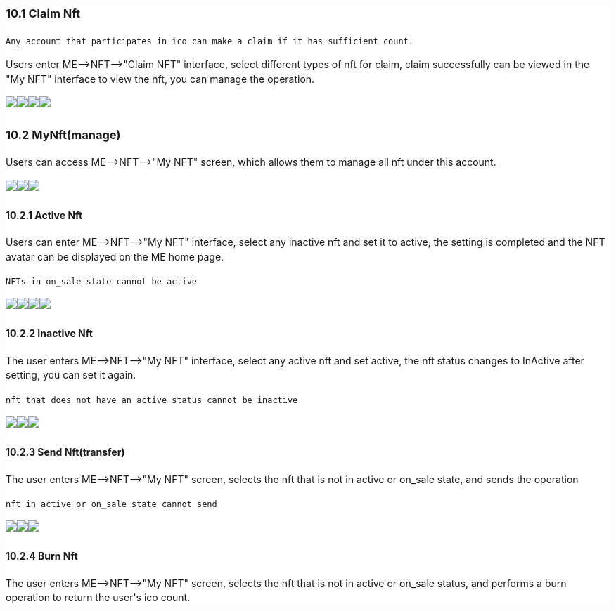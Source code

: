 ### 10.1 Claim Nft

```
Any account that participates in ico can make a claim if it has sufficient count.
```

Users enter ME-->NFT-->"Claim NFT" interface, select different types of nft for claim, claim successfully can be viewed in the "My NFT" interface to view the nft, you can manage the operation.

<img src="https://cdn.jsdelivr.net/gh/DICO-TEAM/resources@master/dico_img/app/nft/nft-active3.jpg" width="200" /><img src="https://cdn.jsdelivr.net/gh/DICO-TEAM/resources@master/dico_img/app/nft/nft-claim.jpg" width="200" /><img src="https://cdn.jsdelivr.net/gh/DICO-TEAM/resources@master/dico_img/app/nft/nft-claim2.jpg" width="200" /><img src="https://cdn.jsdelivr.net/gh/DICO-TEAM/resources@master/dico_img/app/nft/nft-claim3.jpg" width="200" />



### 10.2 MyNft(manage)

Users can access ME-->NFT-->"My NFT" screen, which allows them to manage all nft under this account.

<img src="https://cdn.jsdelivr.net/gh/DICO-TEAM/resources@master/dico_img/app/nft/nft-active3.jpg" width="200" /><img src="https://cdn.jsdelivr.net/gh/DICO-TEAM/resources@master/dico_img/app/nft/nft-home.jpg" width="200" /><img src="https://cdn.jsdelivr.net/gh/DICO-TEAM/resources@master/dico_img/app/nft/nft-claim3.jpg" width="200" />

#### 10.2.1 Active Nft

Users can enter ME-->NFT-->"My NFT" interface, select any inactive nft and set it to active, the setting is completed and the NFT avatar can be displayed on the ME home page.

```
NFTs in on_sale state cannot be active
```

<img src="https://cdn.jsdelivr.net/gh/DICO-TEAM/resources@master/dico_img/app/nft/nft-home.jpg" width="200" /><img src="https://cdn.jsdelivr.net/gh/DICO-TEAM/resources@master/dico_img/app/nft/nft-active.jpg" width="200" /><img src="https://cdn.jsdelivr.net/gh/DICO-TEAM/resources@master/dico_img/app/nft/nft-active2.jpg" width="200" /><img src="https://cdn.jsdelivr.net/gh/DICO-TEAM/resources@master/dico_img/app/nft/nft-active3.jpg" width="200" />

#### 10.2.2 Inactive Nft

The user enters ME-->NFT-->"My NFT" interface, select any active nft and set active, the nft status changes to InActive after setting, you can set it again.

````
nft that does not have an active status cannot be inactive
````

<img src="https://cdn.jsdelivr.net/gh/DICO-TEAM/resources@master/dico_img/app/nft/nft-Inactive1.jpg" width="200" /><img src="https://cdn.jsdelivr.net/gh/DICO-TEAM/resources@master/dico_img/app/nft/nft-Inactive2.jpg" width="200" /><img src="https://cdn.jsdelivr.net/gh/DICO-TEAM/resources@master/dico_img/app/nft/nft-Inactive4.jpg" width="200" />

#### 10.2.3 Send Nft(transfer)

The user enters ME-->NFT-->"My NFT" screen, selects the nft that is not in active or on_sale state, and sends the operation

```
nft in active or on_sale state cannot send
```

<img src="https://cdn.jsdelivr.net/gh/DICO-TEAM/resources@master/dico_img/app/nft/nft-send0.jpg" width="200" /><img src="https://cdn.jsdelivr.net/gh/DICO-TEAM/resources@master/dico_img/app/nft/nft-send.jpg" width="200" /><img src="https://cdn.jsdelivr.net/gh/DICO-TEAM/resources@master/dico_img/app/nft/nft-send2.jpg" width="200" />

#### 10.2.4 Burn Nft

The user enters ME-->NFT-->"My NFT" screen, selects the nft that is not in active or on_sale status, and performs a burn operation to return the user's ico count.
